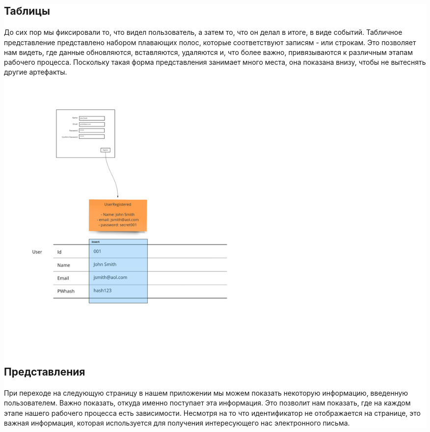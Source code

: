 ## Таблицы

До сих пор мы фиксировали то, что видел пользователь, а затем то, что он делал в итоге, в виде событий. Табличное представление представлено набором плавающих полос, которые соответствуют записям - или строкам. Это позволяет нам видеть, где данные обновляются, вставляются, удаляются и, что более важно, привязываются к различным этапам рабочего процесса. Поскольку такая форма представления занимает много места, она показана внизу, чтобы не вытеснять другие артефакты.

![](./assets/first-table.jpeg)

## Представления

При переходе на следующую страницу в нашем приложении мы можем показать некоторую информацию, введенную пользователем. Важно показать, откуда именно поступает эта информация. Это позволит нам показать, где на каждом этапе нашего рабочего процесса есть зависимости. Несмотря на то что идентификатор не отображается на странице, это важная информация, которая используется для получения интересующего нас электронного письма.
